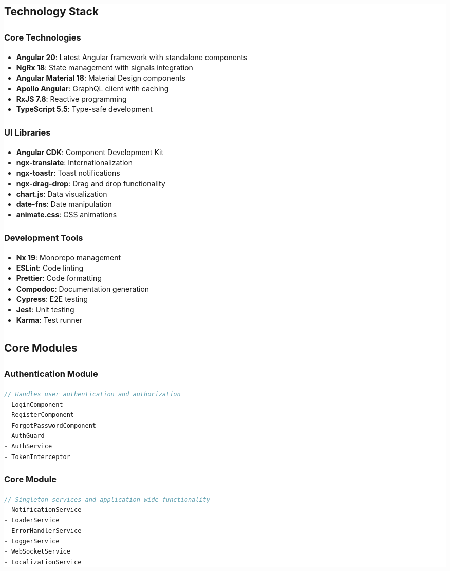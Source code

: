 ## Technology Stack

### Core Technologies

- **Angular 20**: Latest Angular framework with standalone components
- **NgRx 18**: State management with signals integration
- **Angular Material 18**: Material Design components
- **Apollo Angular**: GraphQL client with caching
- **RxJS 7.8**: Reactive programming
- **TypeScript 5.5**: Type-safe development

### UI Libraries

- **Angular CDK**: Component Development Kit
- **ngx-translate**: Internationalization
- **ngx-toastr**: Toast notifications
- **ngx-drag-drop**: Drag and drop functionality
- **chart.js**: Data visualization
- **date-fns**: Date manipulation
- **animate.css**: CSS animations

### Development Tools

- **Nx 19**: Monorepo management
- **ESLint**: Code linting
- **Prettier**: Code formatting
- **Compodoc**: Documentation generation
- **Cypress**: E2E testing
- **Jest**: Unit testing
- **Karma**: Test runner

## Core Modules

### Authentication Module

```typescript
// Handles user authentication and authorization
- LoginComponent
- RegisterComponent
- ForgotPasswordComponent
- AuthGuard
- AuthService
- TokenInterceptor
```

### Core Module

```typescript
// Singleton services and application-wide functionality
- NotificationService
- LoaderService
- ErrorHandlerService
- LoggerService
- WebSocketService
- LocalizationService
```
